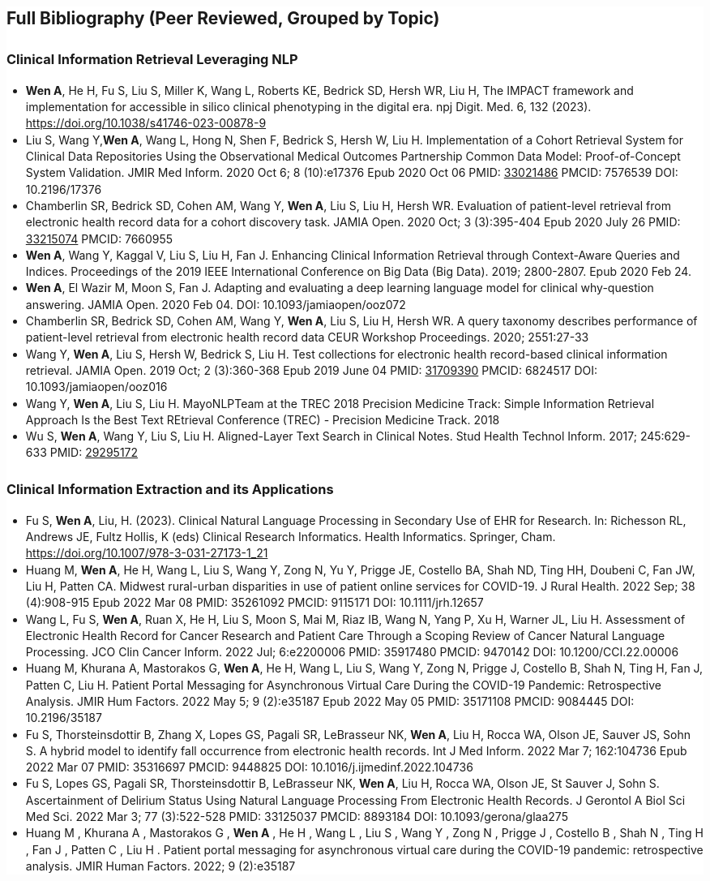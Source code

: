## Full Bibliography (Peer Reviewed, Grouped by Topic)

### Clinical Information Retrieval Leveraging NLP

*  __Wen A__, He H, Fu S, Liu S, Miller K, Wang L, Roberts KE, Bedrick SD, Hersh WR, Liu H, The IMPACT framework and implementation for accessible in silico clinical phenotyping in the digital era. npj Digit. Med. 6, 132 (2023). https://doi.org/10.1038/s41746-023-00878-9
*  Liu S, Wang Y,__Wen A__, Wang L, Hong N, Shen F, Bedrick S, Hersh W, Liu H.  Implementation of a Cohort Retrieval System for Clinical Data Repositories Using the Observational Medical Outcomes Partnership Common Data Model: Proof-of-Concept System Validation. JMIR Med Inform. 2020 Oct 6; 8 (10):e17376 Epub 2020 Oct 06 PMID: [33021486](https://pubmed.ncbi.nlm.nih.gov/33021486)   PMCID: 7576539   DOI: 10.2196/17376
*  Chamberlin SR, Bedrick SD, Cohen AM, Wang Y, __Wen A__, Liu S, Liu H, Hersh WR.  Evaluation of patient-level retrieval from electronic health record data for a cohort discovery task. JAMIA Open. 2020 Oct; 3 (3):395-404 Epub 2020 July 26 PMID: [33215074](https://pubmed.ncbi.nlm.nih.gov/33215074)   PMCID: 7660955
*  __Wen A__, Wang Y, Kaggal V, Liu S, Liu H, Fan J.  Enhancing Clinical Information Retrieval through Context-Aware Queries and Indices. Proceedings of the 2019 IEEE International Conference on Big Data (Big Data). 2019; 2800-2807. Epub 2020 Feb 24.
*  __Wen A__, El Wazir M, Moon S, Fan J. Adapting and evaluating a deep learning language model for clinical why-question answering. JAMIA Open. 2020 Feb 04. DOI: 10.1093/jamiaopen/ooz072       
*  Chamberlin SR, Bedrick SD, Cohen AM, Wang Y, __Wen A__, Liu S, Liu H, Hersh WR.  A query taxonomy describes performance of patient-level retrieval from electronic health record data CEUR Workshop Proceedings. 2020; 2551:27-33
*  Wang Y, __Wen A__, Liu S, Hersh W, Bedrick S, Liu H.  Test collections for electronic health record-based clinical information retrieval. JAMIA Open. 2019 Oct; 2 (3):360-368 Epub 2019 June 04 PMID: [31709390](https://pubmed.ncbi.nlm.nih.gov/31709390)   PMCID: 6824517   DOI: 10.1093/jamiaopen/ooz016
*  Wang Y, __Wen A__, Liu S, Liu H. MayoNLPTeam at the TREC 2018 Precision Medicine Track: Simple Information Retrieval Approach Is the Best Text REtrieval Conference (TREC) - Precision Medicine Track. 2018
*  Wu S, __Wen A__, Wang Y, Liu S, Liu H.  Aligned-Layer Text Search in Clinical Notes. Stud Health Technol Inform. 2017; 245:629-633 PMID: [29295172](https://pubmed.ncbi.nlm.nih.gov/29295172)

### Clinical Information Extraction and its Applications

*  Fu S, __Wen A__, Liu, H. (2023). Clinical Natural Language Processing in Secondary Use of EHR for Research. In: Richesson RL, Andrews JE, Fultz Hollis, K (eds) Clinical Research Informatics. Health Informatics. Springer, Cham. https://doi.org/10.1007/978-3-031-27173-1_21
*  Huang M, __Wen A__, He H, Wang L, Liu S, Wang Y, Zong N, Yu Y, Prigge JE, Costello BA, Shah ND, Ting HH, Doubeni C, Fan JW, Liu H, Patten CA.  Midwest rural-urban disparities in use of patient online services for COVID-19. J Rural Health. 2022 Sep; 38 (4):908-915 Epub 2022 Mar 08 PMID: 35261092   PMCID: 9115171   DOI: 10.1111/jrh.12657
*  Wang L, Fu S, __Wen A__, Ruan X, He H, Liu S, Moon S, Mai M, Riaz IB, Wang N, Yang P, Xu H, Warner JL, Liu H.  Assessment of Electronic Health Record for Cancer Research and Patient Care Through a Scoping Review of Cancer Natural Language Processing. JCO Clin Cancer Inform. 2022 Jul; 6:e2200006 PMID: 35917480   PMCID: 9470142   DOI: 10.1200/CCI.22.00006
*  Huang M, Khurana A, Mastorakos G, __Wen A__, He H, Wang L, Liu S, Wang Y, Zong N, Prigge J, Costello B, Shah N, Ting H, Fan J, Patten C, Liu H.  Patient Portal Messaging for Asynchronous Virtual Care During the COVID-19 Pandemic: Retrospective Analysis. JMIR Hum Factors. 2022 May 5; 9 (2):e35187 Epub 2022 May 05 PMID: 35171108   PMCID: 9084445   DOI: 10.2196/35187
*  Fu S, Thorsteinsdottir B, Zhang X, Lopes GS, Pagali SR, LeBrasseur NK, __Wen A__, Liu H, Rocca WA, Olson JE, Sauver JS, Sohn S.  A hybrid model to identify fall occurrence from electronic health records. Int J Med Inform. 2022 Mar 7; 162:104736 Epub 2022 Mar 07 PMID: 35316697   PMCID: 9448825   DOI: 10.1016/j.ijmedinf.2022.104736
*  Fu S, Lopes GS, Pagali SR, Thorsteinsdottir B, LeBrasseur NK, __Wen A__, Liu H, Rocca WA, Olson JE, St Sauver J, Sohn S.  Ascertainment of Delirium Status Using Natural Language Processing From Electronic Health Records. J Gerontol A Biol Sci Med Sci. 2022 Mar 3; 77 (3):522-528 PMID: 33125037   PMCID: 8893184   DOI: 10.1093/gerona/glaa275
*  Huang M , Khurana A , Mastorakos G , __Wen A__ , He H , Wang L , Liu S , Wang Y , Zong N , Prigge J , Costello B , Shah N , Ting H , Fan J , Patten C , Liu H .  Patient portal messaging for asynchronous virtual care during the COVID-19 pandemic: retrospective analysis. JMIR Human Factors. 2022; 9 (2):e35187       